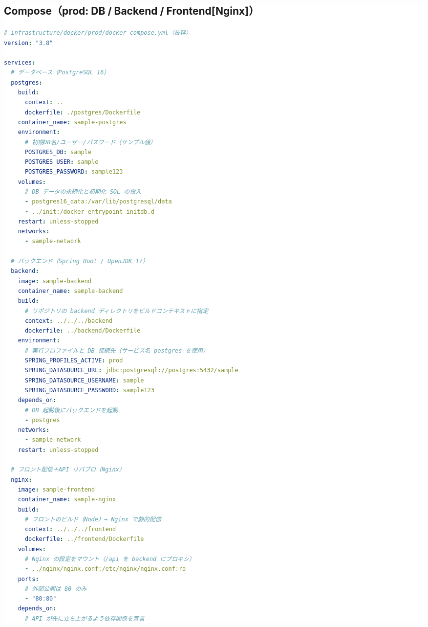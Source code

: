 
## Compose（prod: DB / Backend / Frontend[Nginx]）

```yaml
# infrastructure/docker/prod/docker-compose.yml（抜粋）
version: "3.8"

services:
  # データベース（PostgreSQL 16）
  postgres:
    build:
      context: ..
      dockerfile: ./postgres/Dockerfile
    container_name: sample-postgres
    environment:
      # 初期DB名/ユーザー/パスワード（サンプル値）
      POSTGRES_DB: sample
      POSTGRES_USER: sample
      POSTGRES_PASSWORD: sample123
    volumes:
      # DB データの永続化と初期化 SQL の投入
      - postgres16_data:/var/lib/postgresql/data
      - ../init:/docker-entrypoint-initdb.d
    restart: unless-stopped
    networks:
      - sample-network

  # バックエンド（Spring Boot / OpenJDK 17）
  backend:
    image: sample-backend
    container_name: sample-backend
    build:
      # リポジトリの backend ディレクトリをビルドコンテキストに指定
      context: ../../../backend
      dockerfile: ../backend/Dockerfile
    environment:
      # 実行プロファイルと DB 接続先（サービス名 postgres を使用）
      SPRING_PROFILES_ACTIVE: prod
      SPRING_DATASOURCE_URL: jdbc:postgresql://postgres:5432/sample
      SPRING_DATASOURCE_USERNAME: sample
      SPRING_DATASOURCE_PASSWORD: sample123
    depends_on:
      # DB 起動後にバックエンドを起動
      - postgres
    networks:
      - sample-network
    restart: unless-stopped

  # フロント配信＋API リバプロ（Nginx）
  nginx:
    image: sample-frontend
    container_name: sample-nginx
    build:
      # フロントのビルド（Node）→ Nginx で静的配信
      context: ../../../frontend
      dockerfile: ../frontend/Dockerfile
    volumes:
      # Nginx の設定をマウント（/api を backend にプロキシ）
      - ../nginx/nginx.conf:/etc/nginx/nginx.conf:ro
    ports:
      # 外部公開は 80 のみ
      - "80:80"
    depends_on:
      # API が先に立ち上がるよう依存関係を宣言
```